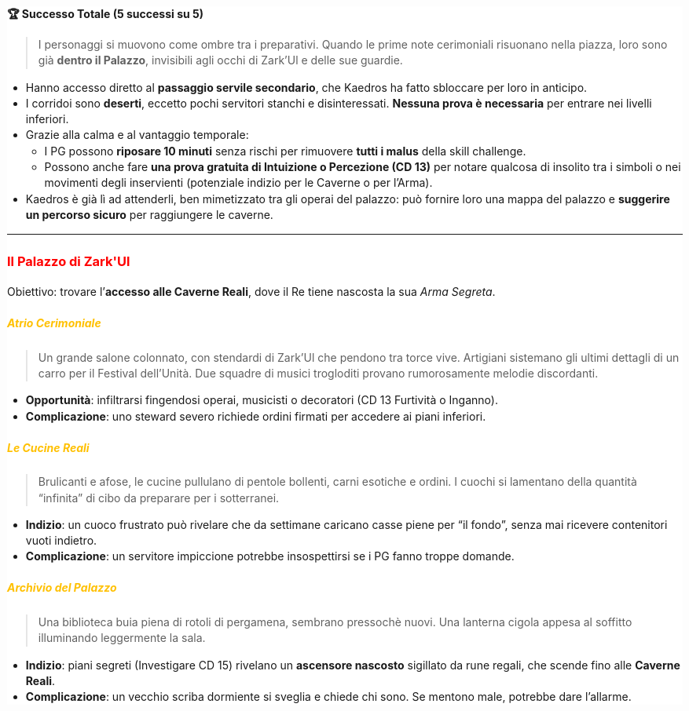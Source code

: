 #### 🏆 **Successo Totale (5 successi su 5)**
> I personaggi si muovono come ombre tra i preparativi. Quando le prime note cerimoniali risuonano nella piazza, loro sono già **dentro il Palazzo**, invisibili agli occhi di Zark’Ul e delle sue guardie.

- Hanno accesso diretto al **passaggio servile secondario**, che Kaedros ha fatto sbloccare per loro in anticipo.
- I corridoi sono **deserti**, eccetto pochi servitori stanchi e disinteressati. **Nessuna prova è necessaria** per entrare nei livelli inferiori.
- Grazie alla calma e al vantaggio temporale:
    - I PG possono **riposare 10 minuti** senza rischi per rimuovere **tutti i malus** della skill challenge.
    - Possono anche fare **una prova gratuita di Intuizione o Percezione (CD 13)** per notare qualcosa di insolito tra i simboli o nei movimenti degli inservienti (potenziale indizio per le Caverne o per l’Arma).
- Kaedros è già lì ad attenderli, ben mimetizzato tra gli operai del palazzo: può fornire loro una mappa del palazzo e **suggerire un percorso sicuro** per raggiungere le caverne.

---
### <span style="color:rgb(255, 0, 0)">Il Palazzo di Zark'Ul</span>
Obiettivo: trovare l’**accesso alle Caverne Reali**, dove il Re tiene nascosta la sua _Arma Segreta_.
##### <span style="color:rgb(255, 192, 0)">Atrio Cerimoniale</span>
> Un grande salone colonnato, con stendardi di Zark’Ul che pendono tra torce vive. Artigiani sistemano gli ultimi dettagli di un carro per il Festival dell’Unità. Due squadre di musici trogloditi provano rumorosamente melodie discordanti.

- **Opportunità**: infiltrarsi fingendosi operai, musicisti o decoratori (CD 13 Furtività o Inganno).
- **Complicazione**: uno steward severo richiede ordini firmati per accedere ai piani inferiori.

##### <span style="color:rgb(255, 192, 0)">Le Cucine Reali</span>
> Brulicanti e afose, le cucine pullulano di pentole bollenti, carni esotiche e ordini. I cuochi si lamentano della quantità “infinita” di cibo da preparare per i sotterranei.

- **Indizio**: un cuoco frustrato può rivelare che da settimane caricano casse piene per “il fondo”, senza mai ricevere contenitori vuoti indietro.
- **Complicazione**: un servitore impiccione potrebbe insospettirsi se i PG fanno troppe domande.

##### <span style="color:rgb(255, 192, 0)">Archivio del Palazzo</span>
> Una biblioteca buia piena di rotoli di pergamena, sembrano pressochè nuovi. Una lanterna cigola appesa al soffitto illuminando leggermente la sala.

- **Indizio**: piani segreti (Investigare CD 15) rivelano un **ascensore nascosto** sigillato da rune regali, che scende fino alle **Caverne Reali**.
- **Complicazione**: un vecchio scriba dormiente si sveglia e chiede chi sono. Se mentono male, potrebbe dare l’allarme.
